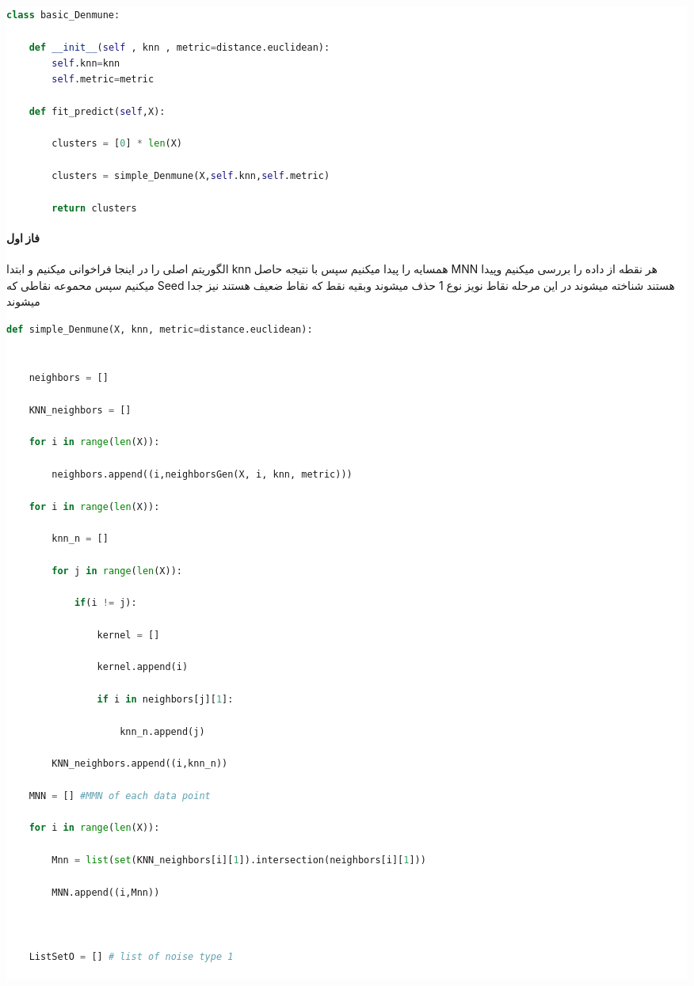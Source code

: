 
```python
class basic_Denmune:
    
    def __init__(self , knn , metric=distance.euclidean):
        self.knn=knn
        self.metric=metric
    
    def fit_predict(self,X):
        
        clusters = [0] * len(X)
        
        clusters = simple_Denmune(X,self.knn,self.metric) 
        
        return clusters
```

#### فاز اول
الگوریتم اصلی را در اینجا فراخوانی میکنیم و ابتدا knn همسایه را پیدا میکنیم سپس با نتیجه حاصل MNN  هر نقطه از داده را بررسی میکنیم وپیدا میکنیم
سپس محموعه نقاطی که Seed هستند شناخته میشوند در این مرحله نقاط نویز نوع 1 حذف میشوند وبقیه نقط که نقاط ضعیف هستند نیز جدا میشوند


```python
def simple_Denmune(X, knn, metric=distance.euclidean):
    
   
    neighbors = []
    
    KNN_neighbors = []
    
    for i in range(len(X)):
        
        neighbors.append((i,neighborsGen(X, i, knn, metric)))

    for i in range(len(X)):
        
        knn_n = []
        
        for j in range(len(X)):
            
            if(i != j):
                
                kernel = []
                
                kernel.append(i)
                
                if i in neighbors[j][1]:
                    
                    knn_n.append(j)
                    
        KNN_neighbors.append((i,knn_n))
    
    MNN = [] #MMN of each data point
    
    for i in range(len(X)):
        
        Mnn = list(set(KNN_neighbors[i][1]).intersection(neighbors[i][1]))
        
        MNN.append((i,Mnn))
        
        
    
    ListSetO = [] # list of noise type 1
    
```
